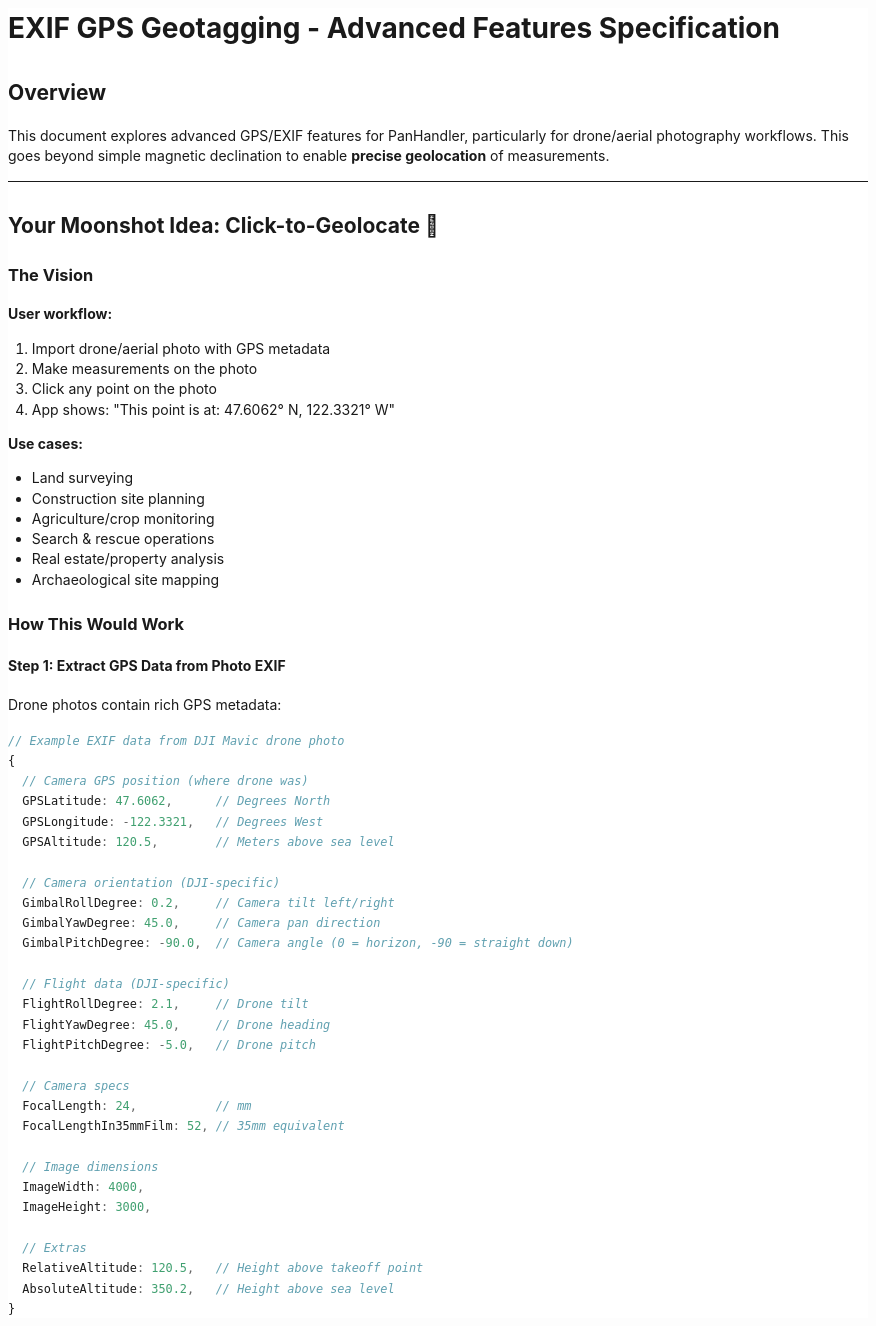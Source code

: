 # EXIF GPS Geotagging - Advanced Features Specification

## Overview
This document explores advanced GPS/EXIF features for PanHandler, particularly for drone/aerial photography workflows. This goes beyond simple magnetic declination to enable **precise geolocation** of measurements.

---

## Your Moonshot Idea: Click-to-Geolocate 🚁

### The Vision
**User workflow:**
1. Import drone/aerial photo with GPS metadata
2. Make measurements on the photo
3. Click any point on the photo
4. App shows: "This point is at: 47.6062° N, 122.3321° W"

**Use cases:**
- Land surveying
- Construction site planning  
- Agriculture/crop monitoring
- Search & rescue operations
- Real estate/property analysis
- Archaeological site mapping

### How This Would Work

#### Step 1: Extract GPS Data from Photo EXIF
Drone photos contain rich GPS metadata:

```typescript
// Example EXIF data from DJI Mavic drone photo
{
  // Camera GPS position (where drone was)
  GPSLatitude: 47.6062,      // Degrees North
  GPSLongitude: -122.3321,   // Degrees West
  GPSAltitude: 120.5,        // Meters above sea level
  
  // Camera orientation (DJI-specific)
  GimbalRollDegree: 0.2,     // Camera tilt left/right
  GimbalYawDegree: 45.0,     // Camera pan direction
  GimbalPitchDegree: -90.0,  // Camera angle (0 = horizon, -90 = straight down)
  
  // Flight data (DJI-specific)
  FlightRollDegree: 2.1,     // Drone tilt
  FlightYawDegree: 45.0,     // Drone heading
  FlightPitchDegree: -5.0,   // Drone pitch
  
  // Camera specs
  FocalLength: 24,           // mm
  FocalLengthIn35mmFilm: 52, // 35mm equivalent
  
  // Image dimensions
  ImageWidth: 4000,
  ImageHeight: 3000,
  
  // Extras
  RelativeAltitude: 120.5,   // Height above takeoff point
  AbsoluteAltitude: 350.2,   // Height above sea level
}
```